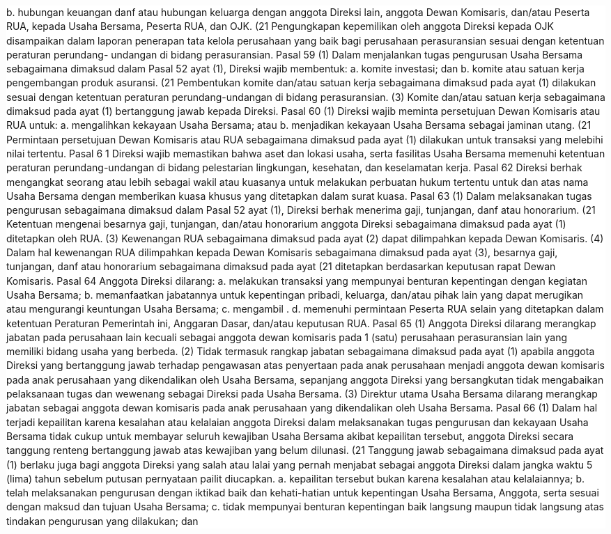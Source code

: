 b. hubungan keuangan danf atau hubungan keluarga dengan anggota Direksi lain, anggota Dewan Komisaris, dan/atau Peserta RUA, kepada Usaha Bersama, Peserta RUA, dan OJK. (21 Pengungkapan kepemilikan oleh anggota Direksi kepada OJK disampaikan dalam laporan penerapan tata kelola perusahaan yang baik bagi perusahaan perasuransian sesuai dengan ketentuan peraturan perundang- undangan di bidang perasuransian. Pasal 59 (1) Dalam menjalankan tugas pengurusan Usaha Bersama sebagaimana dimaksud dalam Pasal 52 ayat (1), Direksi wajib membentuk:
a. komite investasi; dan
b. komite atau satuan kerja pengembangan produk asuransi. (21 Pembentukan komite dan/atau satuan kerja sebagaimana dimaksud pada ayat (1) dilakukan sesuai dengan ketentuan peraturan perundang-undangan di bidang perasuransian. (3) Komite dan/atau satuan kerja sebagaimana dimaksud pada ayat (1) bertanggung jawab kepada Direksi. Pasal 60 (1) Direksi wajib meminta persetujuan Dewan Komisaris atau RUA untuk:
a. mengalihkan kekayaan Usaha Bersama; atau
b. menjadikan kekayaan Usaha Bersama sebagai jaminan utang. (21 Permintaan persetujuan Dewan Komisaris atau RUA sebagaimana dimaksud pada ayat (1) dilakukan untuk transaksi yang melebihi nilai tertentu. Pasal 6 1 Direksi wajib memastikan bahwa aset dan lokasi usaha, serta fasilitas Usaha Bersama memenuhi ketentuan peraturan perundang-undangan di bidang pelestarian lingkungan, kesehatan, dan keselamatan kerja. Pasal 62 Direksi berhak mengangkat seorang atau lebih sebagai wakil atau kuasanya untuk melakukan perbuatan hukum tertentu untuk dan atas nama Usaha Bersama dengan memberikan kuasa khusus yang ditetapkan dalam surat kuasa. Pasal 63 (1) Dalam melaksanakan tugas pengurusan sebagaimana dimaksud dalam Pasal 52 ayat (1), Direksi berhak menerima gaji, tunjangan, danf atau honorarium. (21 Ketentuan mengenai besarnya gaji, tunjangan, dan/atau honorarium anggota Direksi sebagaimana dimaksud pada ayat (1) ditetapkan oleh RUA. (3) Kewenangan RUA sebagaimana dimaksud pada ayat (2) dapat dilimpahkan kepada Dewan Komisaris. (4) Dalam hal kewenangan RUA dilimpahkan kepada Dewan Komisaris sebagaimana dimaksud pada ayat (3), besarnya gaji, tunjangan, danf atau honorarium sebagaimana dimaksud pada ayat (21 ditetapkan berdasarkan keputusan rapat Dewan Komisaris.
Pasal 64
Anggota Direksi dilarang:
a. melakukan transaksi yang mempunyai benturan kepentingan dengan kegiatan Usaha Bersama;
b. memanfaatkan jabatannya untuk kepentingan pribadi, keluarga, dan/atau pihak lain yang dapat merugikan atau mengurangi keuntungan Usaha Bersama;
c. mengambil .
d. memenuhi permintaan Peserta RUA selain yang ditetapkan dalam ketentuan Peraturan Pemerintah ini, Anggaran Dasar, dan/atau keputusan RUA. Pasal 65 (1) Anggota Direksi dilarang merangkap jabatan pada perusahaan lain kecuali sebagai anggota dewan komisaris pada 1 (satu) perusahaan perasuransian lain yang memiliki bidang usaha yang berbeda. (2) Tidak termasuk rangkap jabatan sebagaimana dimaksud pada ayat (1) apabila anggota Direksi yang bertanggung jawab terhadap pengawasan atas penyertaan pada anak perusahaan menjadi anggota dewan komisaris pada anak perusahaan yang dikendalikan oleh Usaha Bersama, sepanjang anggota Direksi yang bersangkutan tidak mengabaikan pelaksanaan tugas dan wewenang sebagai Direksi pada Usaha Bersama. (3) Direktur utama Usaha Bersama dilarang merangkap jabatan sebagai anggota dewan komisaris pada anak perusahaan yang dikendalikan oleh Usaha Bersama. Pasal 66 (1) Dalam hal terjadi kepailitan karena kesalahan atau kelalaian anggota Direksi dalam melaksanakan tugas pengurusan dan kekayaan Usaha Bersama tidak cukup untuk membayar seluruh kewajiban Usaha Bersama akibat kepailitan tersebut, anggota Direksi secara tanggung renteng bertanggung jawab atas kewajiban yang belum dilunasi. (21 Tanggung jawab sebagaimana dimaksud pada ayat (1) berlaku juga bagi anggota Direksi yang salah atau lalai yang pernah menjabat sebagai anggota Direksi dalam jangka waktu 5 (lima) tahun sebelum putusan pernyataan pailit diucapkan.
a. kepailitan tersebut bukan karena kesalahan atau kelalaiannya;
b. telah melaksanakan pengurusan dengan iktikad baik dan kehati-hatian untuk kepentingan Usaha Bersama, Anggota, serta sesuai dengan maksud dan tujuan Usaha Bersama;
c. tidak mempunyai benturan kepentingan baik langsung maupun tidak langsung atas tindakan pengurusan yang dilakukan; dan